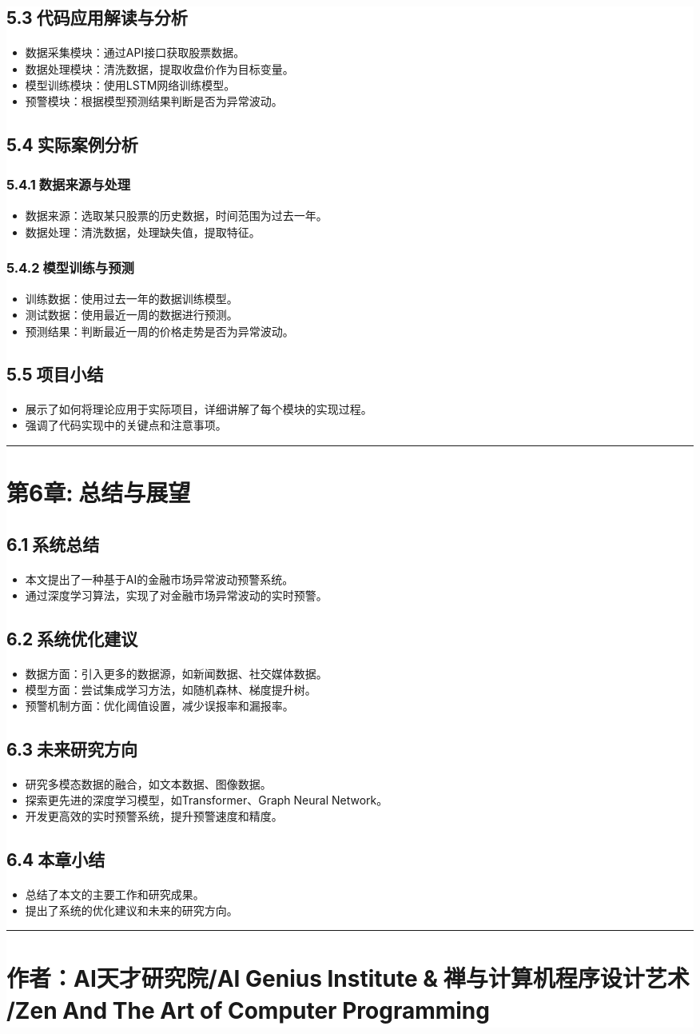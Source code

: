## 5.3 代码应用解读与分析
- 数据采集模块：通过API接口获取股票数据。
- 数据处理模块：清洗数据，提取收盘价作为目标变量。
- 模型训练模块：使用LSTM网络训练模型。
- 预警模块：根据模型预测结果判断是否为异常波动。

## 5.4 实际案例分析
### 5.4.1 数据来源与处理
- 数据来源：选取某只股票的历史数据，时间范围为过去一年。
- 数据处理：清洗数据，处理缺失值，提取特征。

### 5.4.2 模型训练与预测
- 训练数据：使用过去一年的数据训练模型。
- 测试数据：使用最近一周的数据进行预测。
- 预测结果：判断最近一周的价格走势是否为异常波动。

## 5.5 项目小结
- 展示了如何将理论应用于实际项目，详细讲解了每个模块的实现过程。
- 强调了代码实现中的关键点和注意事项。

---

# 第6章: 总结与展望

## 6.1 系统总结
- 本文提出了一种基于AI的金融市场异常波动预警系统。
- 通过深度学习算法，实现了对金融市场异常波动的实时预警。

## 6.2 系统优化建议
- 数据方面：引入更多的数据源，如新闻数据、社交媒体数据。
- 模型方面：尝试集成学习方法，如随机森林、梯度提升树。
- 预警机制方面：优化阈值设置，减少误报率和漏报率。

## 6.3 未来研究方向
- 研究多模态数据的融合，如文本数据、图像数据。
- 探索更先进的深度学习模型，如Transformer、Graph Neural Network。
- 开发更高效的实时预警系统，提升预警速度和精度。

## 6.4 本章小结
- 总结了本文的主要工作和研究成果。
- 提出了系统的优化建议和未来的研究方向。

---

# 作者：AI天才研究院/AI Genius Institute & 禅与计算机程序设计艺术 /Zen And The Art of Computer Programming

